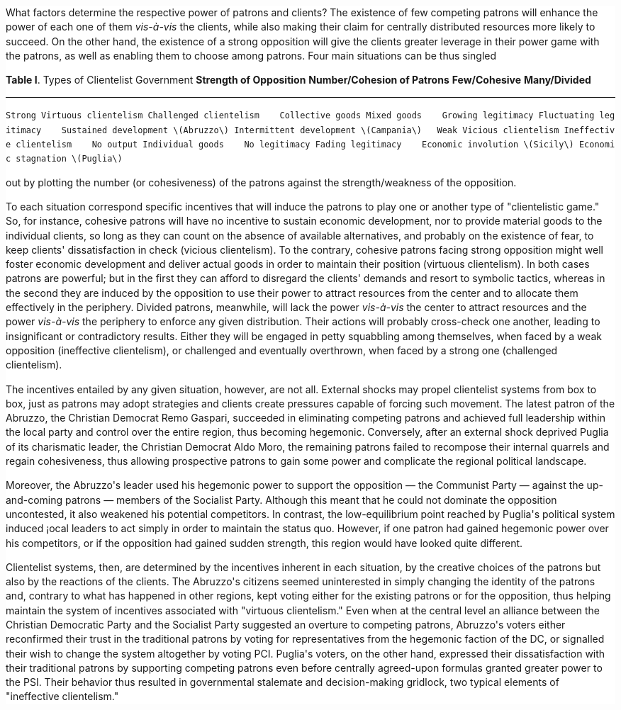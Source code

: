 What factors determine the respective power of patrons and clients? The existence of few competing patrons will enhance the power of each one of them *vis-à-vis* the clients, while also making their claim for centrally distributed resources more likely to succeed. On the other hand, the existence of a strong opposition will give the clients greater leverage in their power game with the patrons, as well as enabling them to choose among patrons. Four main situations can be thus singled 

**Table I**. Types of Clientelist Government    **Strength of Opposition** **Number/Cohesion of Patrons**    **Few/Cohesive** **Many/Divided**      
* * *
    Strong Virtuous clientelism Challenged clientelism    Collective goods Mixed goods    Growing legitimacy Fluctuating legitimacy    Sustained development \(Abruzzo\) Intermittent development \(Campania\)   Weak Vicious clientelism Ineffective clientelism    No output Individual goods    No legitimacy Fading legitimacy    Economic involution \(Sicily\) Economic stagnation \(Puglia\)    

out by plotting the number \(or cohesiveness\) of the patrons against the strength/weakness of the opposition. 

To each situation correspond specific incentives that will induce the patrons to play one or another type of "clientelistic game." So, for instance, cohesive patrons will have no incentive to sustain economic development, nor to provide material goods to the individual clients, so long as they can count on the absence of available alternatives, and probably on the existence of fear, to keep clients' dissatisfaction in check \(vicious clientelism\). To the contrary, cohesive patrons facing strong opposition might well foster economic development and deliver actual goods in order to maintain their position \(virtuous clientelism\). In both cases patrons are powerful; but in the first they can afford to disregard the clients' demands and resort to symbolic tactics, whereas in the second they are induced by the opposition to use their power to attract resources from the center and to allocate them effectively in the periphery. Divided patrons, meanwhile, will lack the power *vis-à-vis* the center to attract resources and the power *vis-à-vis* the periphery to enforce any given distribution. Their actions will probably cross-check one another, leading to insignificant or contradictory results. Either they will be engaged in petty squabbling among themselves, when faced by a weak opposition \(ineffective clientelism\), or challenged and eventually overthrown, when faced by a strong one \(challenged clientelism\). 

The incentives entailed by any given situation, however, are not all. External shocks may propel clientelist systems from box to box, just as patrons may adopt strategies and clients create pressures capable of forcing such movement. The latest patron of the Abruzzo, the Christian Democrat Remo Gaspari, succeeded in eliminating competing patrons and achieved full leadership within the local party and control over the entire region, thus becoming hegemonic. Conversely, after an external shock deprived Puglia of its charismatic leader, the Christian Democrat Aldo Moro, the remaining patrons failed to recompose their internal quarrels and regain cohesiveness, thus allowing prospective patrons to gain some power and complicate the regional political landscape. 

Moreover, the Abruzzo's leader used his hegemonic power to support the opposition — the Communist Party — against the up-and-coming patrons — members of the Socialist Party. Although this meant that he could not dominate the opposition uncontested, it also weakened his potential competitors. In contrast, the low-equilibrium point reached by Puglia's political system induced ¡ocal leaders to act simply in order to maintain the status quo. However, if one patron had gained hegemonic power over his competitors, or if the opposition had gained sudden strength, this region would have looked quite different. 

Clientelist systems, then, are determined by the incentives inherent in each situation, by the creative choices of the patrons but also by the reactions of the clients. The Abruzzo's citizens seemed uninterested in simply changing the identity of the patrons and, contrary to what has happened in other regions, kept voting either for the existing patrons or for the opposition, thus helping maintain the system of incentives associated with "virtuous clientelism." Even when at the central level an alliance between the Christian Democratic Party and the Socialist Party suggested an overture to competing patrons, Abruzzo's voters either reconfirmed their trust in the traditional patrons by voting for representatives from the hegemonic faction of the DC, or signalled their wish to change the system altogether by voting PCI. Puglia's voters, on the other hand, expressed their dissatisfaction with their traditional patrons by supporting competing patrons even before centrally agreed-upon formulas granted greater power to the PSI. Their behavior thus resulted in governmental stalemate and decision-making gridlock, two typical elements of "ineffective clientelism." 
